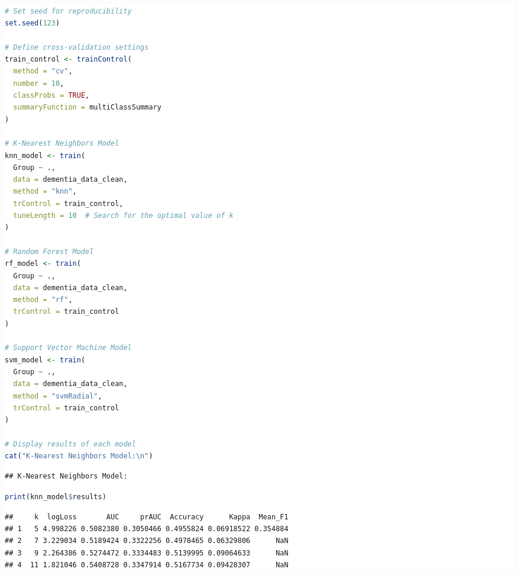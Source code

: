 ``` r
# Set seed for reproducibility
set.seed(123)

# Define cross-validation settings
train_control <- trainControl(
  method = "cv", 
  number = 10, 
  classProbs = TRUE,
  summaryFunction = multiClassSummary
)

# K-Nearest Neighbors Model
knn_model <- train(
  Group ~ ., 
  data = dementia_data_clean, 
  method = "knn", 
  trControl = train_control,
  tuneLength = 10  # Search for the optimal value of k
)

# Random Forest Model
rf_model <- train(
  Group ~ ., 
  data = dementia_data_clean, 
  method = "rf", 
  trControl = train_control
)

# Support Vector Machine Model
svm_model <- train(
  Group ~ ., 
  data = dementia_data_clean, 
  method = "svmRadial", 
  trControl = train_control
)

# Display results of each model
cat("K-Nearest Neighbors Model:\n")
```

    ## K-Nearest Neighbors Model:

``` r
print(knn_model$results)
```

    ##     k  logLoss       AUC     prAUC  Accuracy      Kappa  Mean_F1
    ## 1   5 4.998226 0.5082380 0.3050466 0.4955824 0.06918522 0.354884
    ## 2   7 3.229034 0.5189424 0.3322256 0.4978465 0.06329806      NaN
    ## 3   9 2.264386 0.5274472 0.3334483 0.5139995 0.09064633      NaN
    ## 4  11 1.821046 0.5408728 0.3347914 0.5167734 0.09428307      NaN